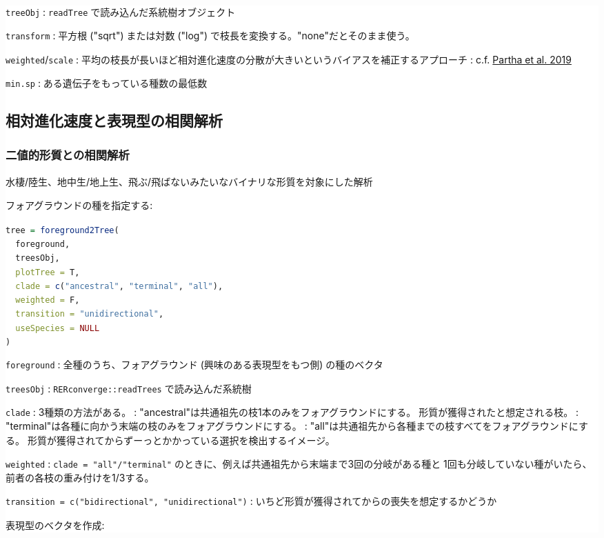 `treeObj`
: `readTree` で読み込んだ系統樹オブジェクト

`transform`
: 平方根 ("sqrt") または対数 ("log") で枝長を変換する。"none"だとそのまま使う。

`weighted`/`scale`
: 平均の枝長が長いほど相対進化速度の分散が大きいというバイアスを補正するアプローチ
: c.f. [Partha et al. 2019](https://doi.org/10.1093/molbev/msz107)

`min.sp`
: ある遺伝子をもっている種数の最低数


## 相対進化速度と表現型の相関解析

### 二値的形質との相関解析

水棲/陸生、地中生/地上生、飛ぶ/飛ばないみたいなバイナリな形質を対象にした解析

フォアグラウンドの種を指定する:

```r
tree = foreground2Tree(
  foreground,
  treesObj,
  plotTree = T,
  clade = c("ancestral", "terminal", "all"),
  weighted = F,
  transition = "unidirectional",
  useSpecies = NULL
)
```

`foreground`
: 全種のうち、フォアグラウンド (興味のある表現型をもつ側) の種のベクタ

`treesObj`
: `RERconverge::readTrees` で読み込んだ系統樹

`clade`
: 3種類の方法がある。
: "ancestral"は共通祖先の枝1本のみをフォアグラウンドにする。
  形質が獲得されたと想定される枝。
: "terminal"は各種に向かう末端の枝のみをフォアグラウンドにする。
: "all"は共通祖先から各種までの枝すべてをフォアグラウンドにする。
  形質が獲得されてからずーっとかかっている選択を検出するイメージ。

`weighted`
: `clade = "all"/"terminal"` のときに、例えば共通祖先から末端まで3回の分岐がある種と
  1回も分岐していない種がいたら、前者の各枝の重み付けを1/3する。

`transition = c("bidirectional", "unidirectional")`
: いちど形質が獲得されてからの喪失を想定するかどうか

表現型のベクタを作成:
